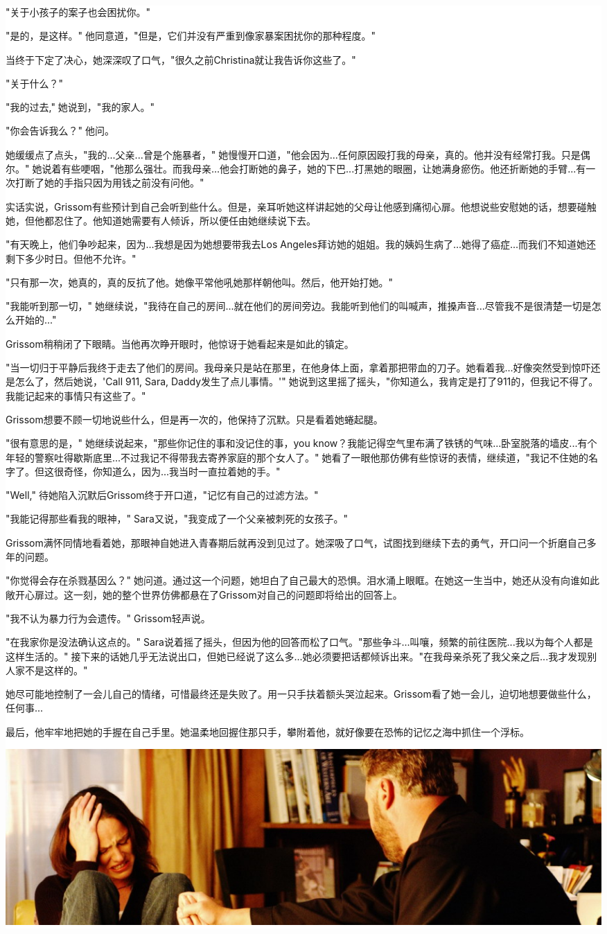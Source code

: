 "关于小孩子的案子也会困扰你。"

"是的，是这样。" 他同意道，"但是，它们并没有严重到像家暴案困扰你的那种程度。"

当终于下定了决心，她深深叹了口气，"很久之前Christina就让我告诉你这些了。"

"关于什么？"

"我的过去," 她说到，"我的家人。"

"你会告诉我么？" 他问。

她缓缓点了点头，"我的...父亲...曾是个施暴者，" 她慢慢开口道，"他会因为...任何原因殴打我的母亲，真的。他并没有经常打我。只是偶尔。" 她说着有些哽咽，"他那么强壮。而我母亲...他会打断她的鼻子，她的下巴...打黑她的眼圈，让她满身瘀伤。他还折断她的手臂...有一次打断了她的手指只因为用钱之前没有问他。"

实话实说，Grissom有些预计到自己会听到些什么。但是，亲耳听她这样讲起她的父母让他感到痛彻心扉。他想说些安慰她的话，想要碰触她，但他都忍住了。他知道她需要有人倾诉，所以便任由她继续说下去。

"有天晚上，他们争吵起来，因为...我想是因为她想要带我去Los Angeles拜访她的姐姐。我的姨妈生病了...她得了癌症...而我们不知道她还剩下多少时日。但他不允许。"

"只有那一次，她真的，真的反抗了他。她像平常他吼她那样朝他叫。然后，他开始打她。"

"我能听到那一切，" 她继续说，"我待在自己的房间...就在他们的房间旁边。我能听到他们的叫喊声，推搡声音...尽管我不是很清楚一切是怎么开始的..."

Grissom稍稍闭了下眼睛。当他再次睁开眼时，他惊讶于她看起来是如此的镇定。

"当一切归于平静后我终于走去了他们的房间。我母亲只是站在那里，在他身体上面，拿着那把带血的刀子。她看着我...好像突然受到惊吓还是怎么了，然后她说，'Call 911, Sara, Daddy发生了点儿事情。'" 她说到这里摇了摇头，"你知道么，我肯定是打了911的，但我记不得了。我能记起来的事情只有这些了。"

Grissom想要不顾一切地说些什么，但是再一次的，他保持了沉默。只是看着她蜷起腿。

"很有意思的是，" 她继续说起来，"那些你记住的事和没记住的事，you know？我能记得空气里布满了铁锈的气味...卧室脱落的墙皮...有个年轻的警察吐得歇斯底里...不过我记不得带我去寄养家庭的那个女人了。" 她看了一眼他那仿佛有些惊讶的表情，继续道，"我记不住她的名字了。但这很奇怪，你知道么，因为...我当时一直拉着她的手。"

"Well," 待她陷入沉默后Grissom终于开口道，"记忆有自己的过滤方法。"

"我能记得那些看我的眼神，" Sara又说，"我变成了一个父亲被刺死的女孩子。"

Grissom满怀同情地看着她，那眼神自她进入青春期后就再没到见过了。她深吸了口气，试图找到继续下去的勇气，开口问一个折磨自己多年的问题。

"你觉得会存在杀戮基因么？" 她问道。通过这一个问题，她坦白了自己最大的恐惧。泪水涌上眼眶。在她这一生当中，她还从没有向谁如此敞开心扉过。这一刻，她的整个世界仿佛都悬在了Grissom对自己的问题即将给出的回答上。

"我不认为暴力行为会遗传。" Grissom轻声说。

"在我家你是没法确认这点的。" Sara说着摇了摇头，但因为他的回答而松了口气。"那些争斗...叫嚷，频繁的前往医院...我以为每个人都是这样生活的。" 接下来的话她几乎无法说出口，但她已经说了这么多...她必须要把话都倾诉出来。"在我母亲杀死了我父亲之后...我才发现别人家不是这样的。"

她尽可能地控制了一会儿自己的情绪，可惜最终还是失败了。用一只手扶着额头哭泣起来。Grissom看了她一会儿，迫切地想要做些什么，任何事...

最后，他牢牢地把她的手握在自己手里。她温柔地回握住那只手，攀附着他，就好像要在恐怖的记忆之海中抓住一个浮标。

![](tumblr_mx7eoikSCR1sa7mi9o1_s.jpg)
